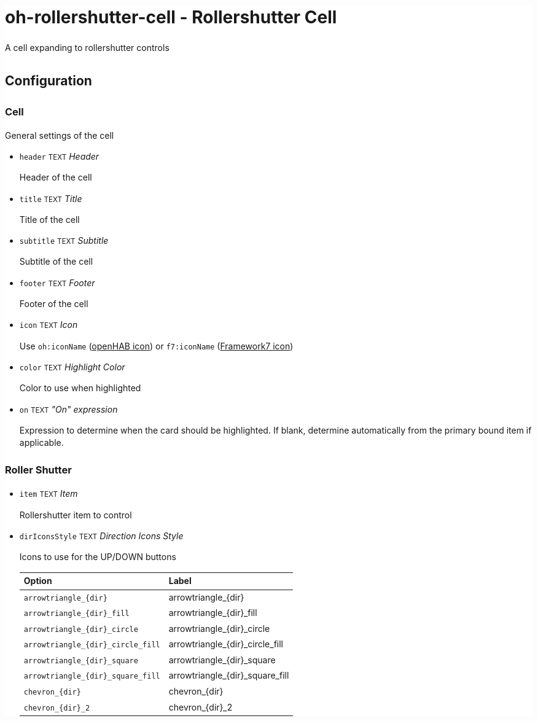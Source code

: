 # oh-rollershutter-cell - Rollershutter Cell


A cell expanding to rollershutter controls


## Configuration



### Cell

General settings of the cell


- `header` <small>TEXT</small> _Header_

  Header of the cell

- `title` <small>TEXT</small> _Title_

  Title of the cell

- `subtitle` <small>TEXT</small> _Subtitle_

  Subtitle of the cell

- `footer` <small>TEXT</small> _Footer_

  Footer of the cell

- `icon` <small>TEXT</small> _Icon_

  Use <code>oh:iconName</code> (<a class="external text-color-blue" target="_blank" href="https://www.openhab.org/link/icons">openHAB icon</a>) or <code>f7:iconName</code> (<a class="external text-color-blue" target="_blank" href="https://framework7.io/icons/">Framework7 icon</a>)

- `color` <small>TEXT</small> _Highlight Color_

  Color to use when highlighted

- `on` <small>TEXT</small> _"On" expression_

  Expression to determine when the card should be highlighted. If blank, determine automatically from the primary bound item if applicable.

### Roller Shutter


- `item` <small>TEXT</small> _Item_

  Rollershutter item to control

- `dirIconsStyle` <small>TEXT</small> _Direction Icons Style_

  Icons to use for the UP/DOWN buttons

  | Option | Label |
  |--------|-------|
  | `arrowtriangle_{dir}` | arrowtriangle_{dir} |
  | `arrowtriangle_{dir}_fill` | arrowtriangle_{dir}_fill |
  | `arrowtriangle_{dir}_circle` | arrowtriangle_{dir}_circle |
  | `arrowtriangle_{dir}_circle_fill` | arrowtriangle_{dir}_circle_fill |
  | `arrowtriangle_{dir}_square` | arrowtriangle_{dir}_square |
  | `arrowtriangle_{dir}_square_fill` | arrowtriangle_{dir}_square_fill |
  | `chevron_{dir}` | chevron_{dir} |
  | `chevron_{dir}_2` | chevron_{dir}_2 |